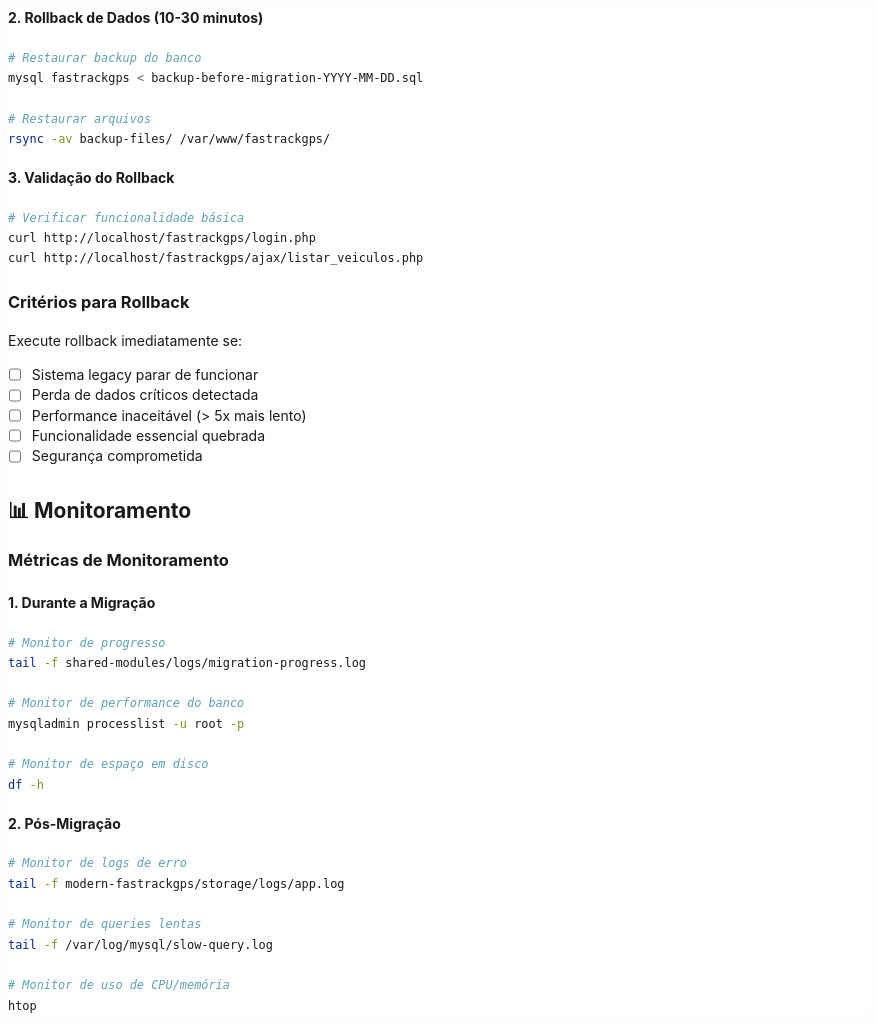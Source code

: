 #### 2. Rollback de Dados (10-30 minutos)
```bash
# Restaurar backup do banco
mysql fastrackgps < backup-before-migration-YYYY-MM-DD.sql

# Restaurar arquivos
rsync -av backup-files/ /var/www/fastrackgps/
```

#### 3. Validação do Rollback
```bash
# Verificar funcionalidade básica
curl http://localhost/fastrackgps/login.php
curl http://localhost/fastrackgps/ajax/listar_veiculos.php
```

### Critérios para Rollback

Execute rollback imediatamente se:
- [ ] Sistema legacy parar de funcionar
- [ ] Perda de dados críticos detectada
- [ ] Performance inaceitável (> 5x mais lento)
- [ ] Funcionalidade essencial quebrada
- [ ] Segurança comprometida

## 📊 Monitoramento

### Métricas de Monitoramento

#### 1. Durante a Migração
```bash
# Monitor de progresso
tail -f shared-modules/logs/migration-progress.log

# Monitor de performance do banco
mysqladmin processlist -u root -p

# Monitor de espaço em disco
df -h
```

#### 2. Pós-Migração
```bash
# Monitor de logs de erro
tail -f modern-fastrackgps/storage/logs/app.log

# Monitor de queries lentas
tail -f /var/log/mysql/slow-query.log

# Monitor de uso de CPU/memória
htop
```

